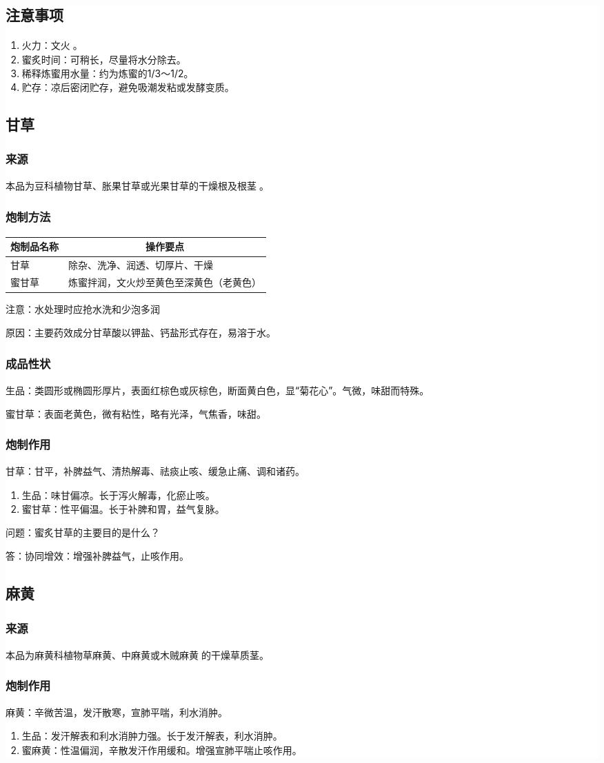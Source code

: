 ## 注意事项

1. 火力：文火 。
2. 蜜炙时间：可稍长，尽量将水分除去。 
3. 稀释炼蜜用水量：约为炼蜜的1/3～1/2。
4. 贮存：凉后密闭贮存，避免吸潮发粘或发酵变质。

## 甘草

### 来源

本品为豆科植物甘草、胀果甘草或光果甘草的干燥根及根茎 。

### 炮制方法

| 炮制品名称 | 操作要点 |
| ---------- | ---------- |
| 甘草 | 除杂、洗净、润透、切厚片、干燥 |
| 蜜甘草 | 炼蜜拌润，文火炒至黄色至深黄色（老黄色） |

注意：水处理时应抢水洗和少泡多润

原因：主要药效成分甘草酸以钾盐、钙盐形式存在，易溶于水。

### 成品性状

生品：类圆形或椭圆形厚片，表面红棕色或灰棕色，断面黄白色，显“菊花心”。气微，味甜而特殊。

蜜甘草：表面老黄色，微有粘性，略有光泽，气焦香，味甜。

### 炮制作用

甘草：甘平，补脾益气、清热解毒、祛痰止咳、缓急止痛、调和诸药。

1. 生品：味甘偏凉。长于泻火解毒，化瘀止咳。
2. 蜜甘草：性平偏温。长于补脾和胃，益气复脉。

问题：蜜炙甘草的主要目的是什么？

答：协同增效：增强补脾益气，止咳作用。

## 麻黄

### 来源

本品为麻黄科植物草麻黄、中麻黄或木贼麻黄  的干燥草质茎。

### 炮制作用

麻黄：辛微苦温，发汗散寒，宣肺平喘，利水消肿。

1. 生品：发汗解表和利水消肿力强。长于发汗解表，利水消肿。
2. 蜜麻黄：性温偏润，辛散发汗作用缓和。增强宣肺平喘止咳作用。
